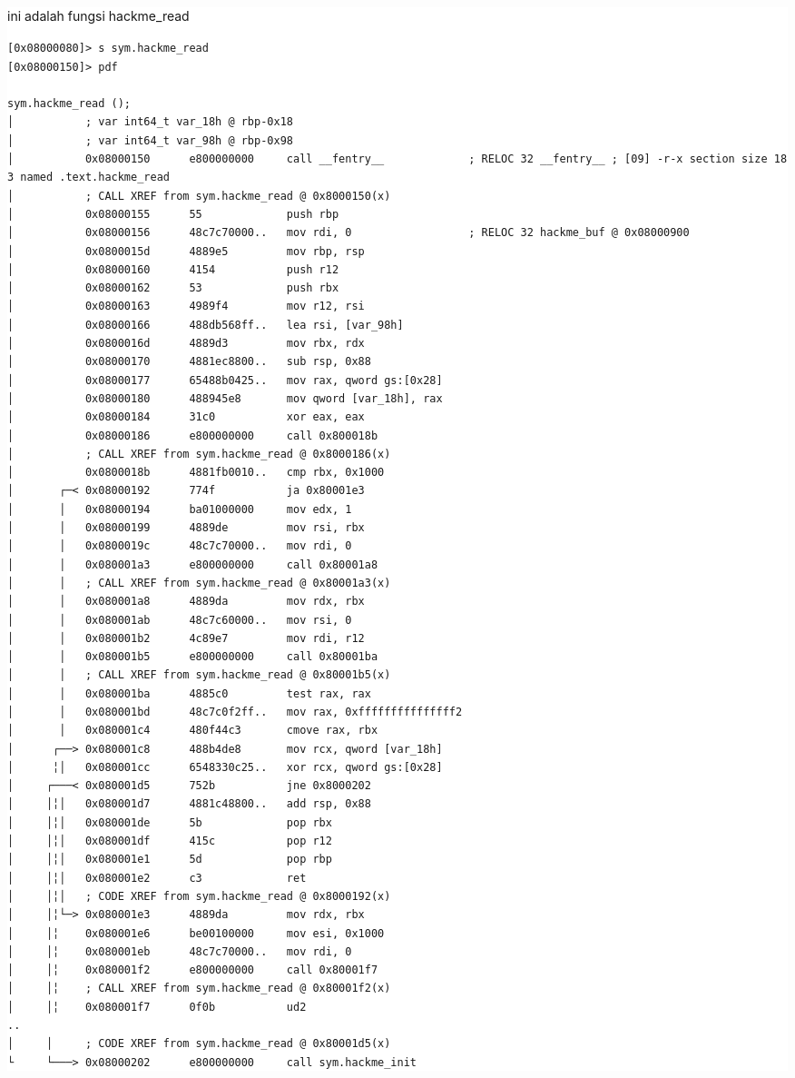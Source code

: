 ```

```
ini adalah fungsi hackme_read
```
[0x08000080]> s sym.hackme_read
[0x08000150]> pdf

sym.hackme_read ();
│           ; var int64_t var_18h @ rbp-0x18
│           ; var int64_t var_98h @ rbp-0x98
│           0x08000150      e800000000     call __fentry__             ; RELOC 32 __fentry__ ; [09] -r-x section size 183 named .text.hackme_read
│           ; CALL XREF from sym.hackme_read @ 0x8000150(x)
│           0x08000155      55             push rbp
│           0x08000156      48c7c70000..   mov rdi, 0                  ; RELOC 32 hackme_buf @ 0x08000900
│           0x0800015d      4889e5         mov rbp, rsp
│           0x08000160      4154           push r12
│           0x08000162      53             push rbx
│           0x08000163      4989f4         mov r12, rsi
│           0x08000166      488db568ff..   lea rsi, [var_98h]
│           0x0800016d      4889d3         mov rbx, rdx
│           0x08000170      4881ec8800..   sub rsp, 0x88
│           0x08000177      65488b0425..   mov rax, qword gs:[0x28]
│           0x08000180      488945e8       mov qword [var_18h], rax
│           0x08000184      31c0           xor eax, eax
│           0x08000186      e800000000     call 0x800018b
│           ; CALL XREF from sym.hackme_read @ 0x8000186(x)
│           0x0800018b      4881fb0010..   cmp rbx, 0x1000
│       ┌─< 0x08000192      774f           ja 0x80001e3
│       │   0x08000194      ba01000000     mov edx, 1
│       │   0x08000199      4889de         mov rsi, rbx
│       │   0x0800019c      48c7c70000..   mov rdi, 0
│       │   0x080001a3      e800000000     call 0x80001a8
│       │   ; CALL XREF from sym.hackme_read @ 0x80001a3(x)
│       │   0x080001a8      4889da         mov rdx, rbx
│       │   0x080001ab      48c7c60000..   mov rsi, 0
│       │   0x080001b2      4c89e7         mov rdi, r12
│       │   0x080001b5      e800000000     call 0x80001ba
│       │   ; CALL XREF from sym.hackme_read @ 0x80001b5(x)
│       │   0x080001ba      4885c0         test rax, rax
│       │   0x080001bd      48c7c0f2ff..   mov rax, 0xfffffffffffffff2
│       │   0x080001c4      480f44c3       cmove rax, rbx
│      ┌──> 0x080001c8      488b4de8       mov rcx, qword [var_18h]
│      ╎│   0x080001cc      6548330c25..   xor rcx, qword gs:[0x28]
│     ┌───< 0x080001d5      752b           jne 0x8000202
│     │╎│   0x080001d7      4881c48800..   add rsp, 0x88
│     │╎│   0x080001de      5b             pop rbx
│     │╎│   0x080001df      415c           pop r12
│     │╎│   0x080001e1      5d             pop rbp
│     │╎│   0x080001e2      c3             ret
│     │╎│   ; CODE XREF from sym.hackme_read @ 0x8000192(x)
│     │╎└─> 0x080001e3      4889da         mov rdx, rbx
│     │╎    0x080001e6      be00100000     mov esi, 0x1000
│     │╎    0x080001eb      48c7c70000..   mov rdi, 0
│     │╎    0x080001f2      e800000000     call 0x80001f7
│     │╎    ; CALL XREF from sym.hackme_read @ 0x80001f2(x)
│     │╎    0x080001f7      0f0b           ud2
..
│     │     ; CODE XREF from sym.hackme_read @ 0x80001d5(x)
└     └───> 0x08000202      e800000000     call sym.hackme_init

```